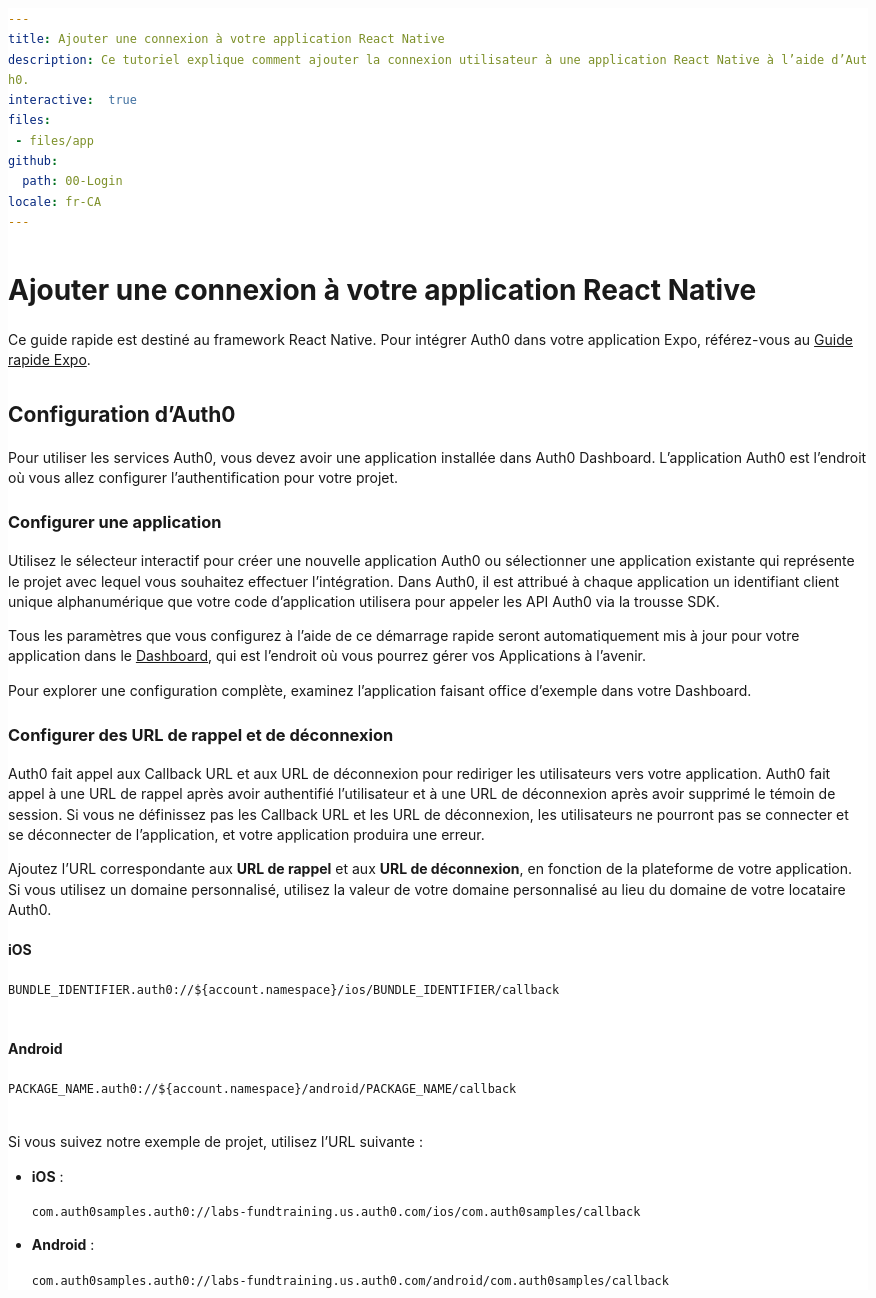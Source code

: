 ```yaml
---
title: Ajouter une connexion à votre application React Native
description: Ce tutoriel explique comment ajouter la connexion utilisateur à une application React Native à l’aide d’Auth0.
interactive:  true
files:
 - files/app
github:
  path: 00-Login
locale: fr-CA
---
```


# Ajouter une connexion à votre application React Native


<p>Ce guide rapide est destiné au framework React Native. Pour intégrer Auth0 dans votre application Expo, référez-vous au <a href="https://auth0.com/docs/quickstart/native/react-native-expo/interactive" target="_blank" >Guide rapide Expo</a>.</p><p></p>

## Configuration d’Auth0


<p>Pour utiliser les services Auth0, vous devez avoir une application installée dans Auth0 Dashboard. L’application Auth0 est l’endroit où vous allez configurer l’authentification pour votre projet.</p><h3>Configurer une application</h3><p>Utilisez le sélecteur interactif pour créer une nouvelle application Auth0 ou sélectionner une application existante qui représente le projet avec lequel vous souhaitez effectuer l’intégration. Dans Auth0, il est attribué à chaque application un identifiant client unique alphanumérique que votre code d’application utilisera pour appeler les API Auth0 via la trousse SDK.</p><p>Tous les paramètres que vous configurez à l’aide de ce démarrage rapide seront automatiquement mis à jour pour votre application dans le <a href="https://manage.auth0.com/#/" target="_blank" rel="noreferrer noopener">Dashboard</a>, qui est l’endroit où vous pourrez gérer vos Applications à l’avenir.</p><p>Pour explorer une configuration complète, examinez l’application faisant office d’exemple dans votre Dashboard.</p><h3>Configurer des URL de rappel et de déconnexion</h3><p>Auth0 fait appel aux Callback URL et aux URL de déconnexion pour rediriger les utilisateurs vers votre application. Auth0 fait appel à une URL de rappel après avoir authentifié l’utilisateur et à une URL de déconnexion après avoir supprimé le témoin de session. Si vous ne définissez pas les Callback URL et les URL de déconnexion, les utilisateurs ne pourront pas se connecter et se déconnecter de l’application, et votre application produira une erreur.</p><p>Ajoutez l’URL correspondante aux <b>URL de rappel</b> et aux <b>URL de déconnexion</b>, en fonction de la plateforme de votre application. Si vous utilisez un <a data-contentfulid="UYjAbgxX33g81azZ6VHWc-fr-CA">domaine personnalisé</a>, utilisez la valeur de votre domaine personnalisé au lieu du domaine de votre locataire Auth0.</p><h4>iOS</h4><p><pre><code>BUNDLE_IDENTIFIER.auth0://${account.namespace}/ios/BUNDLE_IDENTIFIER/callback

</code></pre>

</p><h4>Android</h4><p><pre><code>PACKAGE_NAME.auth0://${account.namespace}/android/PACKAGE_NAME/callback

</code></pre>

</p><p><div class="alert-container" severity="default"><p>Si vous suivez notre exemple de projet, utilisez l’URL suivante :</p><ul><li><p><b>iOS</b> :</p><p><code>com.auth0samples.auth0://labs-fundtraining.us.auth0.com/ios/com.auth0samples/callback</code></p></li><li><p><b>Android</b> :</p><p><code>com.auth0samples.auth0://labs-fundtraining.us.auth0.com/android/com.auth0samples/callback</code></p></li></ul><p></p></div></p><p></p>
